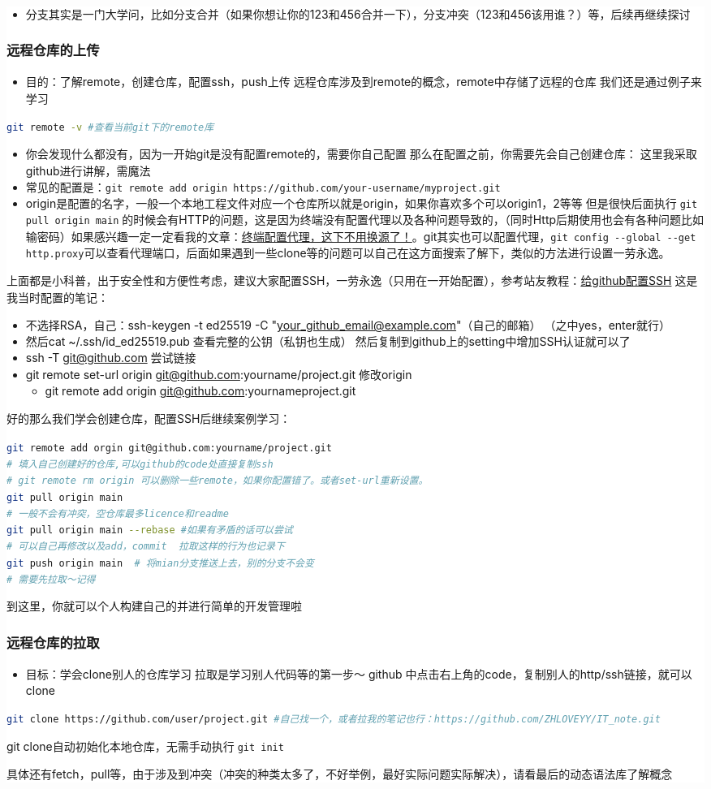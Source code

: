 - 分支其实是一门大学问，比如分支合并（如果你想让你的123和456合并一下），分支冲突（123和456该用谁？）等，后续再继续探讨

### 远程仓库的上传
- 目的：了解remote，创建仓库，配置ssh，push上传
远程仓库涉及到remote的概念，remote中存储了远程的仓库
我们还是通过例子来学习
``` bash
git remote -v #查看当前git下的remote库
```
- 你会发现什么都没有，因为一开始git是没有配置remote的，需要你自己配置
	那么在配置之前，你需要先会自己创建仓库：
	这里我采取github进行讲解，需魔法
- 常见的配置是：`git remote add origin https://github.com/your-username/myproject.git`
- origin是配置的名字，一般一个本地工程文件对应一个仓库所以就是origin，如果你喜欢多个可以origin1，2等等 但是很快后面执行 `git pull origin main` 的时候会有HTTP的问题，这是因为终端没有配置代理以及各种问题导致的，（同时Http后期使用也会有各种问题比如输密码）如果感兴趣一定一定看我的文章：[终端配置代理，这下不用换源了！](https://blog.csdn.net/Carlos5en/article/details/147233730)。git其实也可以配置代理，`git config --global --get http.proxy`可以查看代理端口，后面如果遇到一些clone等的问题可以自己在这方面搜索了解下，类似的方法进行设置一劳永逸。

上面都是小科普，出于安全性和方便性考虑，建议大家配置SSH，一劳永逸（只用在一开始配置），参考站友教程：[给github配置SSH]( https://blog.csdn.net/PleaseBeStrong/article/details/139378481)
这是我当时配置的笔记：
- 不选择RSA，自己：ssh-keygen -t ed25519 -C "your_github_email@example.com"（自己的邮箱）  （之中yes，enter就行）
- 然后cat ~/.ssh/id_ed25519.pub  查看完整的公钥（私钥也生成） 然后复制到github上的setting中增加SSH认证就可以了
- ssh -T git@github.com 尝试链接
- git remote set-url origin git@github.com:yourname/project.git 修改origin
	- git remote add origin git@github.com:yournameproject.git

好的那么我们学会创建仓库，配置SSH后继续案例学习：
``` bash
git remote add orgin git@github.com:yourname/project.git
# 填入自己创建好的仓库,可以github的code处直接复制ssh
# git remote rm origin 可以删除一些remote，如果你配置错了。或者set-url重新设置。
git pull origin main 
# 一般不会有冲突，空仓库最多licence和readme
git pull origin main --rebase #如果有矛盾的话可以尝试
# 可以自己再修改以及add，commit  拉取这样的行为也记录下
git push origin main  # 将mian分支推送上去，别的分支不会变
# 需要先拉取～记得

```
到这里，你就可以个人构建自己的并进行简单的开发管理啦

### 远程仓库的拉取
- 目标：学会clone别人的仓库学习
拉取是学习别人代码等的第一步～ 
github 中点击右上角的code，复制别人的http/ssh链接，就可以clone
``` bash
git clone https://github.com/user/project.git #自己找一个，或者拉我的笔记也行：https://github.com/ZHLOVEYY/IT_note.git
```
git clone自动初始化本地仓库，无需手动执行 `git init`

具体还有fetch，pull等，由于涉及到冲突（冲突的种类太多了，不好举例，最好实际问题实际解决），请看最后的动态语法库了解概念
